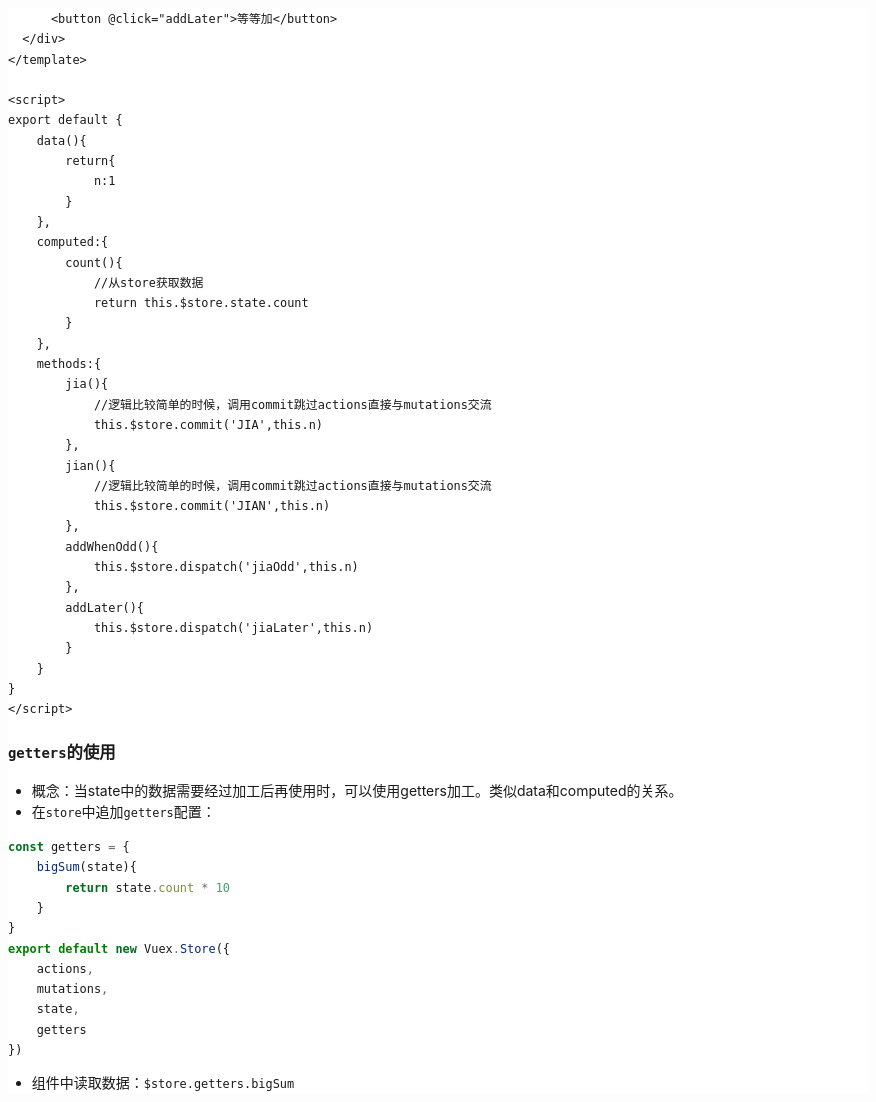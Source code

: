 ```vue
      <button @click="addLater">等等加</button>
  </div>
</template>

<script>
export default {
    data(){
        return{
            n:1
        }
    },
    computed:{
        count(){
            //从store获取数据
            return this.$store.state.count
        }
    },
    methods:{
        jia(){
            //逻辑比较简单的时候，调用commit跳过actions直接与mutations交流
            this.$store.commit('JIA',this.n)
        },
        jian(){
            //逻辑比较简单的时候，调用commit跳过actions直接与mutations交流
            this.$store.commit('JIAN',this.n)
        },
        addWhenOdd(){
            this.$store.dispatch('jiaOdd',this.n)
        },
        addLater(){
            this.$store.dispatch('jiaLater',this.n)  
        }
    }
}
</script>
```

### `getters`的使用
- 概念：当state中的数据需要经过加工后再使用时，可以使用getters加工。类似data和computed的关系。
- 在`store`中追加`getters`配置：
```js
const getters = {
    bigSum(state){
        return state.count * 10
    }
}
export default new Vuex.Store({
    actions,
    mutations,
    state,
    getters
})
```
- 组件中读取数据：`$store.getters.bigSum`
